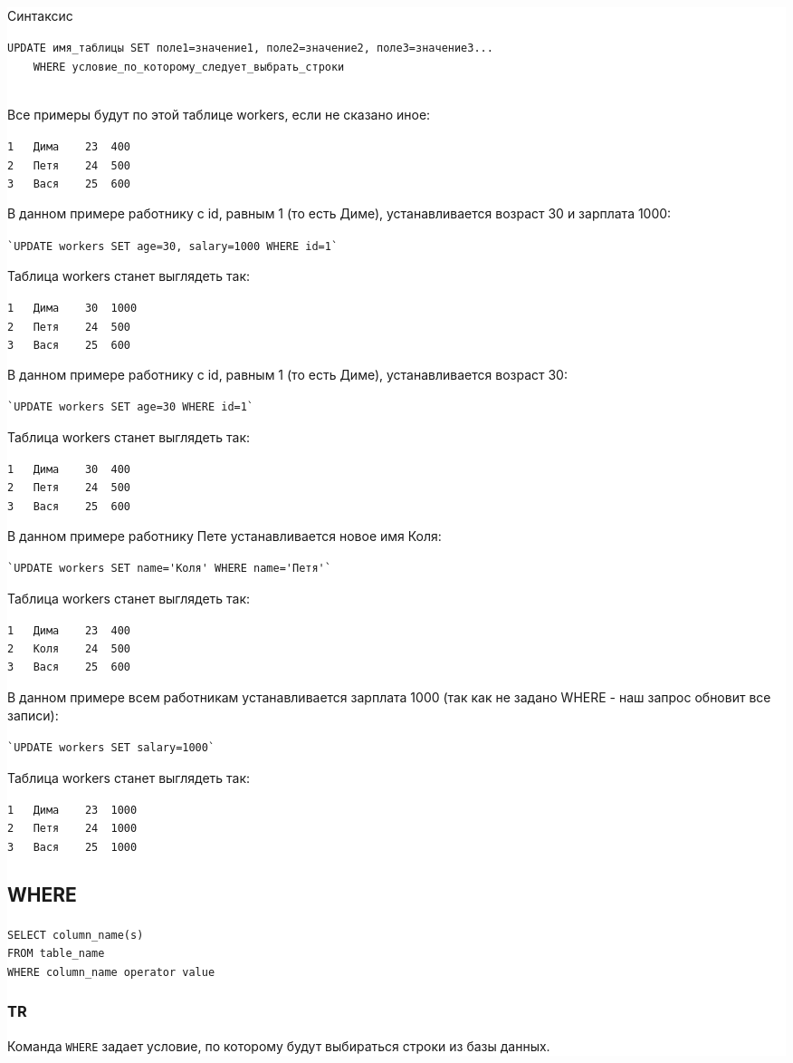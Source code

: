 Синтаксис
```
UPDATE имя_таблицы SET поле1=значение1, поле2=значение2, поле3=значение3...
	WHERE условие_по_которому_следует_выбрать_строки
	
```

Все примеры будут по этой таблице workers, если не сказано иное:

    
    1	Дима	23	400
    2	Петя	24	500
    3	Вася	25	600

В данном примере работнику с id, равным 1 (то есть Диме), устанавливается возраст 30 и зарплата 1000:

    `UPDATE workers SET age=30, salary=1000 WHERE id=1`
Таблица workers станет выглядеть так:

    
    1	Дима	30	1000
    2	Петя	24	500
    3	Вася	25	600

В данном примере работнику с id, равным 1 (то есть Диме), устанавливается возраст 30:

    `UPDATE workers SET age=30 WHERE id=1`
Таблица workers станет выглядеть так:

    
    1	Дима	30	400
    2	Петя	24	500
    3	Вася	25	600
 
В данном примере работнику Пете устанавливается новое имя Коля:

    `UPDATE workers SET name='Коля' WHERE name='Петя'`
Таблица workers станет выглядеть так:

    
    1	Дима	23	400
    2	Коля	24	500
    3	Вася	25	600
     
В данном примере всем работникам устанавливается зарплата 1000 (так как не задано WHERE - наш запрос обновит все записи):

    `UPDATE workers SET salary=1000`
Таблица workers станет выглядеть так:

    
    1	Дима	23	1000
    2	Петя	24	1000
    3	Вася	25	1000

## WHERE
```
SELECT column_name(s)
FROM table_name
WHERE column_name operator value
```
### TR
Команда `WHERE` задает условие, по которому будут выбираться строки из базы данных.
